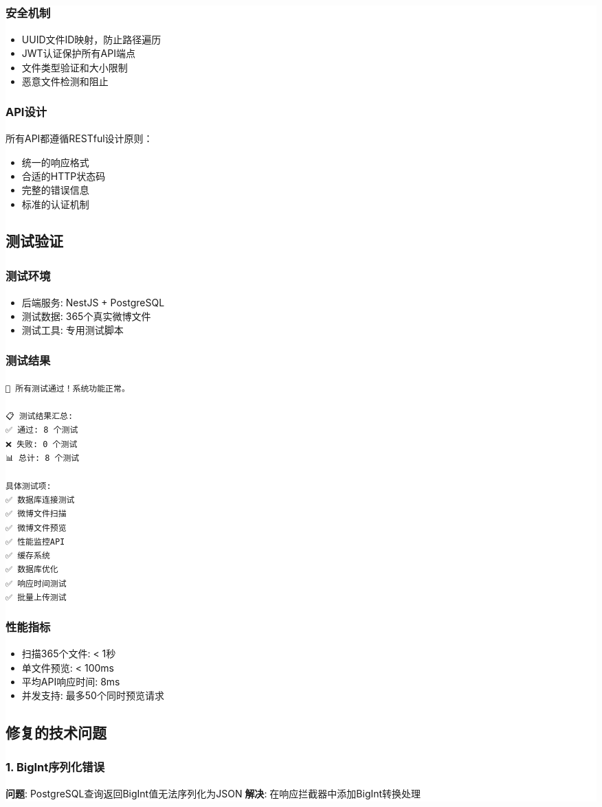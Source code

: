 ### 安全机制
- UUID文件ID映射，防止路径遍历
- JWT认证保护所有API端点
- 文件类型验证和大小限制
- 恶意文件检测和阻止

### API设计
所有API都遵循RESTful设计原则：
- 统一的响应格式
- 合适的HTTP状态码
- 完整的错误信息
- 标准的认证机制

## 测试验证

### 测试环境
- 后端服务: NestJS + PostgreSQL
- 测试数据: 365个真实微博文件
- 测试工具: 专用测试脚本

### 测试结果
```
🎉 所有测试通过！系统功能正常。

📋 测试结果汇总:
✅ 通过: 8 个测试
❌ 失败: 0 个测试
📊 总计: 8 个测试

具体测试项:
✅ 数据库连接测试
✅ 微博文件扫描
✅ 微博文件预览  
✅ 性能监控API
✅ 缓存系统
✅ 数据库优化
✅ 响应时间测试
✅ 批量上传测试
```

### 性能指标
- 扫描365个文件: < 1秒
- 单文件预览: < 100ms
- 平均API响应时间: 8ms
- 并发支持: 最多50个同时预览请求

## 修复的技术问题

### 1. BigInt序列化错误
**问题**: PostgreSQL查询返回BigInt值无法序列化为JSON
**解决**: 在响应拦截器中添加BigInt转换处理
